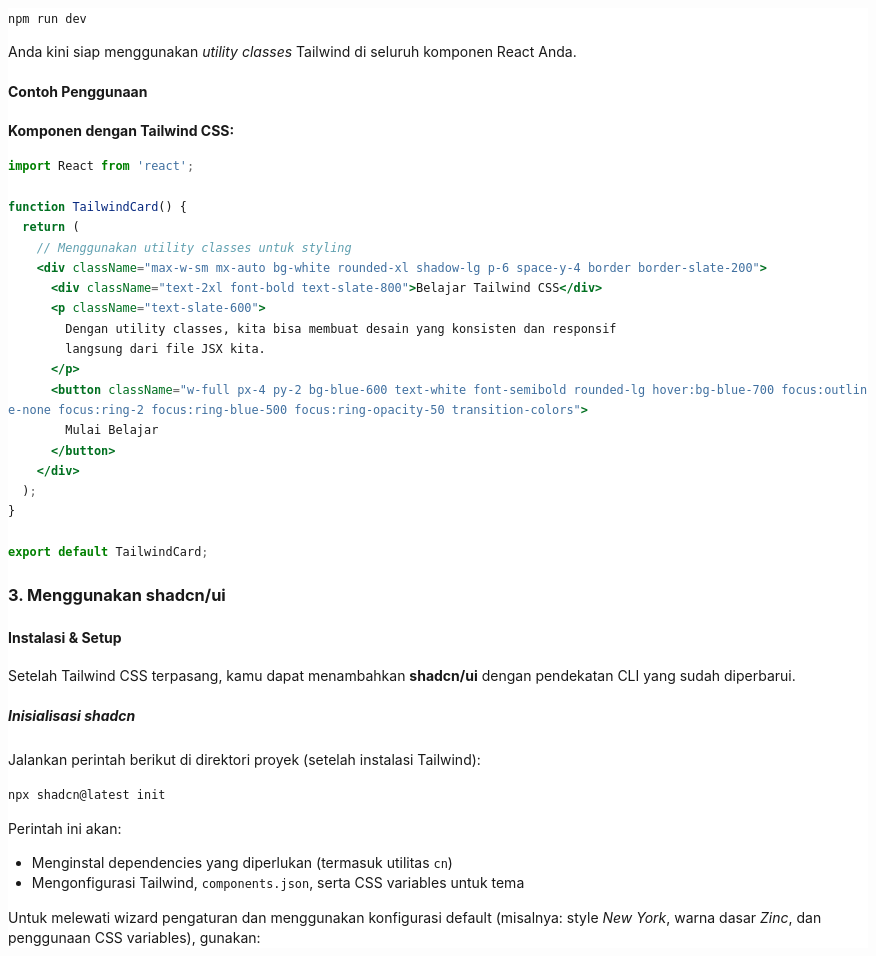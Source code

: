 ```bash
npm run dev
```

Anda kini siap menggunakan *utility classes* Tailwind di seluruh komponen React Anda.

#### Contoh Penggunaan

**Komponen dengan Tailwind CSS:**

```jsx
import React from 'react';

function TailwindCard() {
  return (
    // Menggunakan utility classes untuk styling
    <div className="max-w-sm mx-auto bg-white rounded-xl shadow-lg p-6 space-y-4 border border-slate-200">
      <div className="text-2xl font-bold text-slate-800">Belajar Tailwind CSS</div>
      <p className="text-slate-600">
        Dengan utility classes, kita bisa membuat desain yang konsisten dan responsif
        langsung dari file JSX kita.
      </p>
      <button className="w-full px-4 py-2 bg-blue-600 text-white font-semibold rounded-lg hover:bg-blue-700 focus:outline-none focus:ring-2 focus:ring-blue-500 focus:ring-opacity-50 transition-colors">
        Mulai Belajar
      </button>
    </div>
  );
}

export default TailwindCard;
```

### 3. Menggunakan shadcn/ui 

#### Instalasi & Setup

Setelah Tailwind CSS terpasang, kamu dapat menambahkan **shadcn/ui** dengan pendekatan CLI yang sudah diperbarui.

##### Inisialisasi shadcn

Jalankan perintah berikut di direktori proyek (setelah instalasi Tailwind):

```bash
npx shadcn@latest init
```

Perintah ini akan:
- Menginstal dependencies yang diperlukan (termasuk utilitas `cn`)
- Mengonfigurasi Tailwind, `components.json`, serta CSS variables untuk tema

Untuk melewati wizard pengaturan dan menggunakan konfigurasi default (misalnya: style *New York*, warna dasar *Zinc*, dan penggunaan CSS variables), gunakan:
